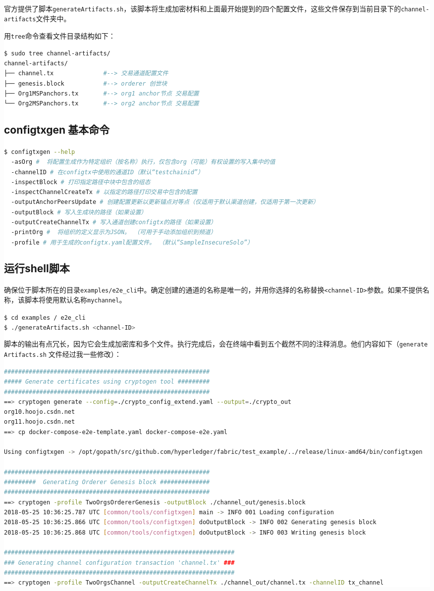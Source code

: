 官方提供了脚本`generateArtifacts.sh`，该脚本将生成加密材料和上面最开始提到的四个配置文件，这些文件保存到当前目录下的`channel-artifacts`文件夹中。

用`tree`命令查看文件目录结构如下：

```sh
$ sudo tree channel-artifacts/
channel-artifacts/
├── channel.tx				#--> 交易通道配置文件
├── genesis.block			#--> orderer 创世块
├── Org1MSPanchors.tx		#--> org1 anchor节点 交易配置
└── Org2MSPanchors.tx		#--> org2 anchor节点 交易配置
```

## configtxgen 基本命令

```sh
$ configtxgen --help
  -asOrg #  将配置生成作为特定组织（按名称）执行，仅包含org（可能）有权设置的写入集中的值
  -channelID # 在configtx中使用的通道ID（默认“testchainid”）
  -inspectBlock # 打印指定路径中块中包含的组态
  -inspectChannelCreateTx # 以指定的路径打印交易中包含的配置
  -outputAnchorPeersUpdate # 创建配置更新以更新锚点对等点（仅适用于默认渠道创建，仅适用于第一次更新）
  -outputBlock # 写入生成块的路径（如果设置）
  -outputCreateChannelTx # 写入通道创建configtx的路径（如果设置）
  -printOrg #  将组织的定义显示为JSON。 （可用于手动添加组织到频道）
  -profile # 用于生成的configtx.yaml配置文件。 （默认“SampleInsecureSolo”）
```

## 运行shell脚本

确保位于脚本所在的目录`examples/e2e_cli`中。确定创建的通道的名称是唯一的，并用你选择的名称替换`<channel-ID>`参数。如果不提供名称，该脚本将使用默认名称`mychannel`。

```sh
$ cd examples / e2e_cli 
$ ./generateArtifacts.sh <channel-ID>
```

脚本的输出有点冗长，因为它会生成加密库和多个文件。执行完成后，会在终端中看到五个截然不同的注释消息。他们内容如下（`generateArtifacts.sh` 文件经过我一些修改）：

```sh
##########################################################
##### Generate certificates using cryptogen tool #########
##########################################################
==> cryptogen generate --config=./crypto_config_extend.yaml --output=./crypto_out
org10.hoojo.csdn.net
org11.hoojo.csdn.net
==> cp docker-compose-e2e-template.yaml docker-compose-e2e.yaml

Using configtxgen -> /opt/gopath/src/github.com/hyperledger/fabric/test_example/../release/linux-amd64/bin/configtxgen

##########################################################
#########  Generating Orderer Genesis block ##############
##########################################################
==> cryptogen -profile TwoOrgsOrdererGenesis -outputBlock ./channel_out/genesis.block
2018-05-25 10:36:25.787 UTC [common/tools/configtxgen] main -> INFO 001 Loading configuration
2018-05-25 10:36:25.866 UTC [common/tools/configtxgen] doOutputBlock -> INFO 002 Generating genesis block
2018-05-25 10:36:25.868 UTC [common/tools/configtxgen] doOutputBlock -> INFO 003 Writing genesis block

#################################################################
### Generating channel configuration transaction 'channel.tx' ###
#################################################################
==> cryptogen -profile TwoOrgsChannel -outputCreateChannelTx ./channel_out/channel.tx -channelID tx_channel
```